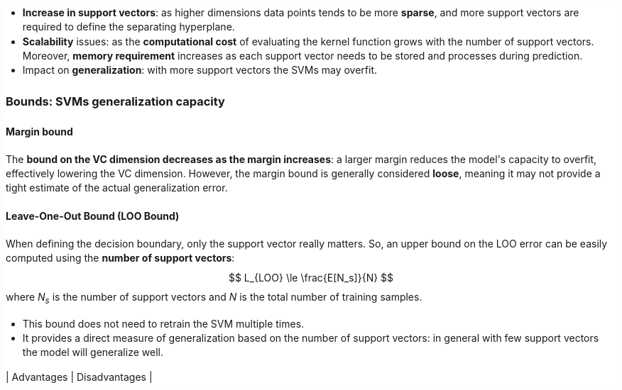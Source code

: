 - **Increase in support vectors**: as higher dimensions data points tends to be more **sparse**, and more support vectors are required to define the separating hyperplane.
- **Scalability** issues: as the **computational cost** of evaluating the kernel function grows with the number of support vectors. Moreover, **memory requirement** increases as each support vector needs to be stored and processes during prediction. 
- Impact on **generalization**: with more support vectors the SVMs may overfit.
### Bounds: SVMs generalization capacity
#### Margin bound
The **bound on the VC dimension decreases as the margin increases**: a larger margin reduces the model's capacity to overfit, effectively lowering the VC dimension. 
However, the margin bound is generally considered **loose**, meaning it may not provide a tight estimate of the actual generalization error. 
#### Leave-One-Out Bound (LOO Bound)
When defining the decision boundary, only the support vector really matters. 
So, an upper bound on the LOO error can be easily computed using the **number of support vectors**:
$$
L_{LOO} \le \frac{E[N_s]}{N}
$$
where $N_s$ is the number of support vectors and $N$ is the total number of training samples. 
- This bound does not need to retrain the SVM multiple times. 
- It provides a direct measure of generalization based on the number of support vectors: in general with few support vectors the model will generalize well. 

| Advantages                                                                                                                     | Disadvantages                                                                                                                                                                   |
